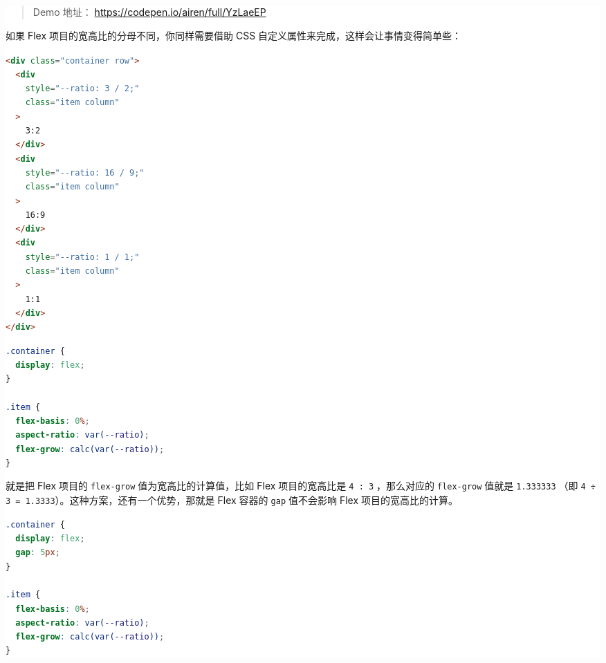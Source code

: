 > Demo 地址： <https://codepen.io/airen/full/YzLaeEP>

如果 Flex 项目的宽高比的分母不同，你同样需要借助 CSS 自定义属性来完成，这样会让事情变得简单些：

```html
<div class="container row">
  <div
    style="--ratio: 3 / 2;"
    class="item column"
  >
    3:2
  </div>
  <div
    style="--ratio: 16 / 9;"
    class="item column"
  >
    16:9
  </div>
  <div
    style="--ratio: 1 / 1;"
    class="item column"
  >
    1:1
  </div>
</div>
```

```css
.container {
  display: flex;
}

.item {
  flex-basis: 0%;
  aspect-ratio: var(--ratio);
  flex-grow: calc(var(--ratio));
}
```

就是把 Flex 项目的 `flex-grow` 值为宽高比的计算值，比如 Flex 项目的宽高比是 `4 : 3` ，那么对应的 `flex-grow` 值就是 `1.333333` （即 `4 ÷ 3 = 1.3333`）。这种方案，还有一个优势，那就是 Flex 容器的 `gap` 值不会影响 Flex 项目的宽高比的计算。

```css
.container {
  display: flex;
  gap: 5px;
}

.item {
  flex-basis: 0%;
  aspect-ratio: var(--ratio);
  flex-grow: calc(var(--ratio));
}
```
